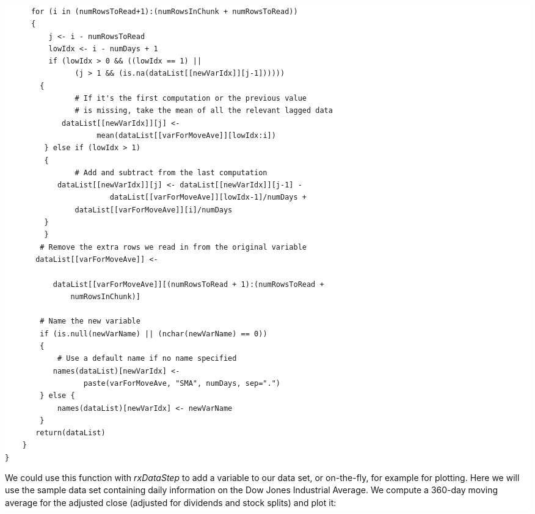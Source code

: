 		  for (i in (numRowsToRead+1):(numRowsInChunk + numRowsToRead))
		  {	
			  j <- i - numRowsToRead
			  lowIdx <- i - numDays + 1
			  if (lowIdx > 0 && ((lowIdx == 1) || 
					(j > 1 && (is.na(dataList[[newVarIdx]][j-1])))))
			{
					# If it's the first computation or the previous value 
					# is missing, take the mean of all the relevant lagged data
				 dataList[[newVarIdx]][j] <- 
						 mean(dataList[[varForMoveAve]][lowIdx:i])
			 } else if (lowIdx > 1)
			 {
					# Add and subtract from the last computation
				dataList[[newVarIdx]][j] <- dataList[[newVarIdx]][j-1] -
							dataList[[varForMoveAve]][lowIdx-1]/numDays +
					dataList[[varForMoveAve]][i]/numDays
			 }
			 }
			# Remove the extra rows we read in from the original variable
		   dataList[[varForMoveAve]] <- 
				
			   dataList[[varForMoveAve]][(numRowsToRead + 1):(numRowsToRead + 
				   numRowsInChunk)]
			
			# Name the new variable
			if (is.null(newVarName) || (nchar(newVarName) == 0))
			{
				# Use a default name if no name specified
			   names(dataList)[newVarIdx] <- 
					  paste(varForMoveAve, "SMA", numDays, sep=".")
			} else {
				names(dataList)[newVarIdx] <- newVarName
			}
		   return(dataList)
		}
	}

We could use this function with *rxDataStep* to add a variable to our data set, or on-the-fly, for example for plotting. Here we will use the sample data set containing daily information on the Dow Jones Industrial Average. We compute a 360-day moving average for the adjusted close (adjusted for dividends and stock splits) and plot it:
